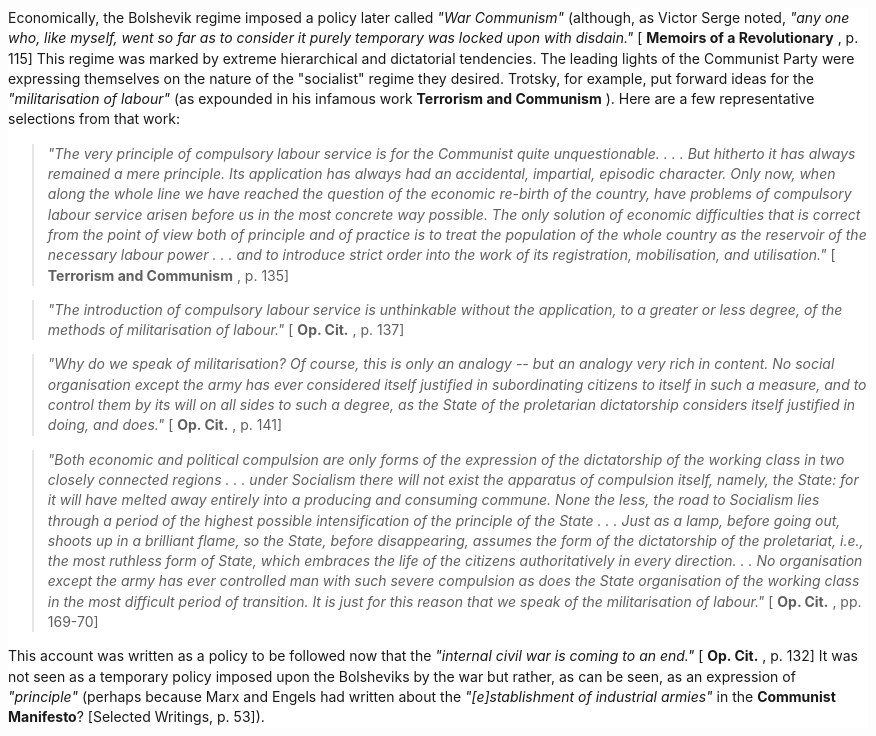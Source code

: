 Economically, the Bolshevik regime imposed a policy later called _"War
Communism"_ (although, as Victor Serge noted, _"any one who, like myself, went
so far as to consider it purely temporary was locked upon with disdain."_ [
**Memoirs of a Revolutionary** , p. 115] This regime was marked by extreme
hierarchical and dictatorial tendencies. The leading lights of the Communist
Party were expressing themselves on the nature of the "socialist" regime they
desired. Trotsky, for example, put forward ideas for the _"militarisation of
labour"_ (as expounded in his infamous work **Terrorism and Communism** ).
Here are a few representative selections from that work:

> _"The very principle of compulsory labour service is for the Communist quite
> unquestionable. . . . But hitherto it has always remained a mere principle.
> Its application has always had an accidental, impartial, episodic character.
> Only now, when along the whole line we have reached the question of the
> economic re-birth of the country, have problems of compulsory labour service
> arisen before us in the most concrete way possible. The only solution of
> economic difficulties that is correct from the point of view both of
> principle and of practice is to treat the population of the whole country as
> the reservoir of the necessary labour power . . . and to introduce strict
> order into the work of its registration, mobilisation, and utilisation."_ [
> **Terrorism and Communism** , p. 135]

> _"The introduction of compulsory labour service is unthinkable without the
> application, to a greater or less degree, of the methods of militarisation
> of labour."_ [ **Op. Cit.** , p. 137]

> _"Why do we speak of militarisation? Of course, this is only an analogy --
> but an analogy very rich in content. No social organisation except the army
> has ever considered itself justified in subordinating citizens to itself in
> such a measure, and to control them by its will on all sides to such a
> degree, as the State of the proletarian dictatorship considers itself
> justified in doing, and does."_ [ **Op. Cit.** , p. 141]

> _"Both economic and political compulsion are only forms of the expression of
> the dictatorship of the working class in two closely connected regions . . .
> under Socialism there will not exist the apparatus of compulsion itself,
> namely, the State: for it will have melted away entirely into a producing
> and consuming commune. None the less, the road to Socialism lies through a
> period of the highest possible intensification of the principle of the State
> . . . Just as a lamp, before going out, shoots up in a brilliant flame, so
> the State, before disappearing, assumes the form of the dictatorship of the
> proletariat, i.e., the most ruthless form of State, which embraces the life
> of the citizens authoritatively in every direction. . . No organisation
> except the army has ever controlled man with such severe compulsion as does
> the State organisation of the working class in the most difficult period of
> transition. It is just for this reason that we speak of the militarisation
> of labour."_ [ **Op. Cit.** , pp. 169-70]

This account was written as a policy to be followed now that the _"internal
civil war is coming to an end."_ [ **Op. Cit.** , p. 132] It was not seen as a
temporary policy imposed upon the Bolsheviks by the war but rather, as can be
seen, as an expression of _"principle"_ (perhaps because Marx and Engels had
written about the _"[e]stablishment of industrial armies"_ in the **Communist
Manifesto**? [Selected Writings, p. 53]).
